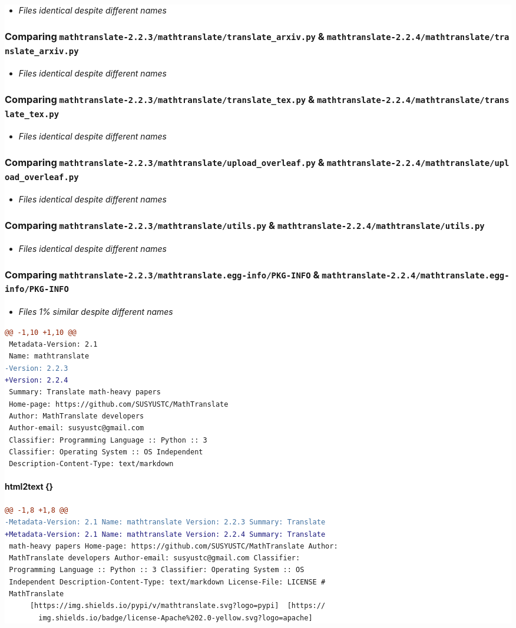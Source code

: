  * *Files identical despite different names*

### Comparing `mathtranslate-2.2.3/mathtranslate/translate_arxiv.py` & `mathtranslate-2.2.4/mathtranslate/translate_arxiv.py`

 * *Files identical despite different names*

### Comparing `mathtranslate-2.2.3/mathtranslate/translate_tex.py` & `mathtranslate-2.2.4/mathtranslate/translate_tex.py`

 * *Files identical despite different names*

### Comparing `mathtranslate-2.2.3/mathtranslate/upload_overleaf.py` & `mathtranslate-2.2.4/mathtranslate/upload_overleaf.py`

 * *Files identical despite different names*

### Comparing `mathtranslate-2.2.3/mathtranslate/utils.py` & `mathtranslate-2.2.4/mathtranslate/utils.py`

 * *Files identical despite different names*

### Comparing `mathtranslate-2.2.3/mathtranslate.egg-info/PKG-INFO` & `mathtranslate-2.2.4/mathtranslate.egg-info/PKG-INFO`

 * *Files 1% similar despite different names*

```diff
@@ -1,10 +1,10 @@
 Metadata-Version: 2.1
 Name: mathtranslate
-Version: 2.2.3
+Version: 2.2.4
 Summary: Translate math-heavy papers
 Home-page: https://github.com/SUSYUSTC/MathTranslate
 Author: MathTranslate developers
 Author-email: susyustc@gmail.com
 Classifier: Programming Language :: Python :: 3
 Classifier: Operating System :: OS Independent
 Description-Content-Type: text/markdown
```

#### html2text {}

```diff
@@ -1,8 +1,8 @@
-Metadata-Version: 2.1 Name: mathtranslate Version: 2.2.3 Summary: Translate
+Metadata-Version: 2.1 Name: mathtranslate Version: 2.2.4 Summary: Translate
 math-heavy papers Home-page: https://github.com/SUSYUSTC/MathTranslate Author:
 MathTranslate developers Author-email: susyustc@gmail.com Classifier:
 Programming Language :: Python :: 3 Classifier: Operating System :: OS
 Independent Description-Content-Type: text/markdown License-File: LICENSE #
 MathTranslate
      [https://img.shields.io/pypi/v/mathtranslate.svg?logo=pypi]  [https://
        img.shields.io/badge/license-Apache%202.0-yellow.svg?logo=apache]
```
